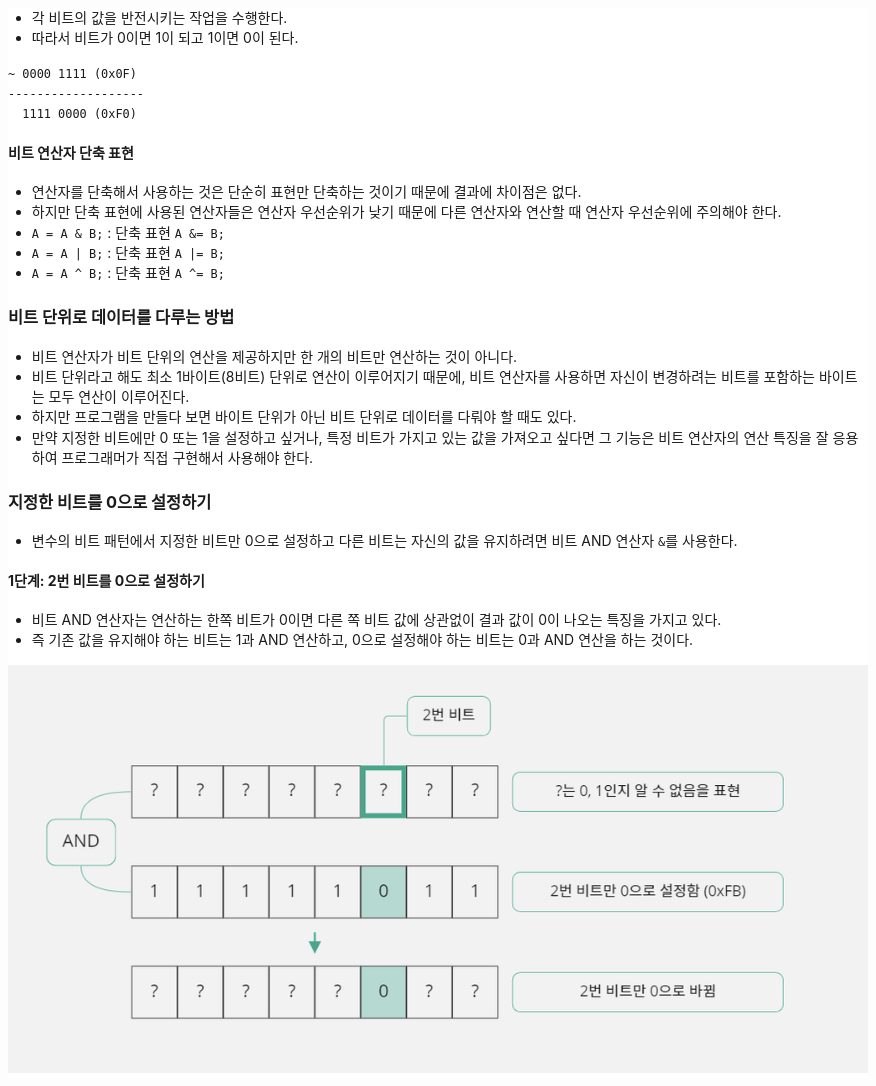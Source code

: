 - 각 비트의 값을 반전시키는 작업을 수행한다.
- 따라서 비트가 0이면 1이 되고 1이면 0이 된다.
```text
~ 0000 1111 (0x0F)
-------------------
  1111 0000 (0xF0)
```

#### 비트 연산자 단축 표현

- 연산자를 단축해서 사용하는 것은 단순히 표현만 단축하는 것이기 때문에 결과에 차이점은 없다.
- 하지만 단축 표현에 사용된 연산자들은 연산자 우선순위가 낮기 때문에 다른 연산자와 연산할 때 연산자 우선순위에 주의해야 한다.
- `A = A & B;` : 단축 표현 `A &= B;`
- `A = A | B;` : 단축 표현 `A |= B;`
- `A = A ^ B;` : 단축 표현 `A ^= B;`

### 비트 단위로 데이터를 다루는 방법

- 비트 연산자가 비트 단위의 연산을 제공하지만 한 개의 비트만 연산하는 것이 아니다.
- 비트 단위라고 해도 최소 1바이트(8비트) 단위로 연산이 이루어지기 때문에, 비트 연산자를 사용하면 자신이 변경하려는 비트를 포함하는 바이트는 모두 연산이 이루어진다.
- 하지만 프로그램을 만들다 보면 바이트 단위가 아닌 비트 단위로 데이터를 다뤄야 할 때도 있다.
- 만약 지정한 비트에만 0 또는 1을 설정하고 싶거나, 특정 비트가 가지고 있는 값을 가져오고 싶다면 그 기능은 비트 연산자의 연산 특징을 잘 응용하여 프로그래머가 직접 구현해서 사용해야 한다.

### 지정한 비트를 0으로 설정하기

- 변수의 비트 패턴에서 지정한 비트만 0으로 설정하고 다른 비트는 자신의 값을 유지하려면 비트 AND 연산자 `&`를 사용한다.

#### 1단계: 2번 비트를 0으로 설정하기

- 비트 AND 연산자는 연산하는 한쪽 비트가 0이면 다른 쪽 비트 값에 상관없이 결과 값이 0이 나오는 특징을 가지고 있다.
- 즉 기존 값을 유지해야 하는 비트는 1과 AND 연산하고, 0으로 설정해야 하는 비트는 0과 AND 연산을 하는 것이다.

![지정한 비트를 0으로 설정하기](./images/bit_data_1.png)
